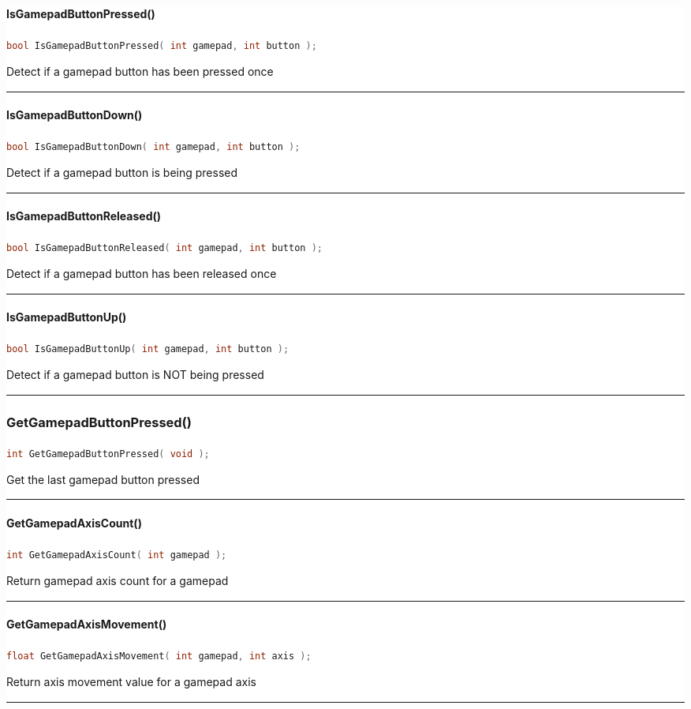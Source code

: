 
#### IsGamepadButtonPressed()
``` c
bool IsGamepadButtonPressed( int gamepad, int button );
```
Detect if a gamepad button has been pressed once

---

#### IsGamepadButtonDown()
``` c
bool IsGamepadButtonDown( int gamepad, int button );
```
Detect if a gamepad button is being pressed

---

#### IsGamepadButtonReleased()
``` c
bool IsGamepadButtonReleased( int gamepad, int button );
```
Detect if a gamepad button has been released once

---

#### IsGamepadButtonUp()
``` c
bool IsGamepadButtonUp( int gamepad, int button );
```
Detect if a gamepad button is NOT being pressed

---

### GetGamepadButtonPressed()
``` c
int GetGamepadButtonPressed( void );
```
Get the last gamepad button pressed

---

#### GetGamepadAxisCount()
``` c
int GetGamepadAxisCount( int gamepad );
```
Return gamepad axis count for a gamepad

---

#### GetGamepadAxisMovement()
``` c
float GetGamepadAxisMovement( int gamepad, int axis );
```
Return axis movement value for a gamepad axis

---
